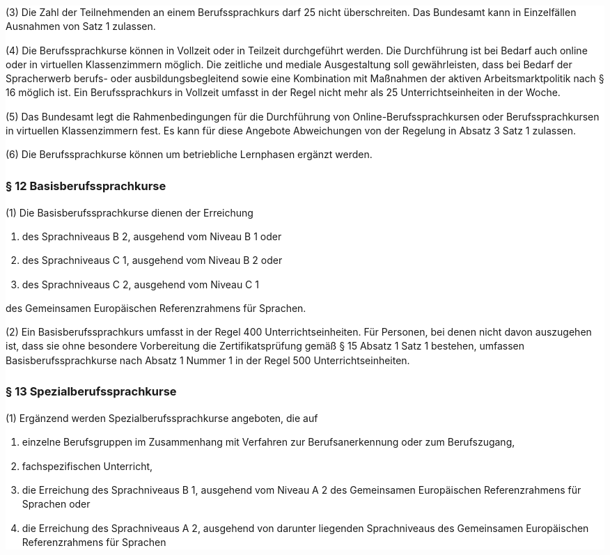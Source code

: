 (3) Die Zahl der Teilnehmenden an einem Berufssprachkurs darf 25 nicht
überschreiten. Das Bundesamt kann in Einzelfällen Ausnahmen von Satz 1
zulassen.

(4) Die Berufssprachkurse können in Vollzeit oder in Teilzeit
durchgeführt werden. Die Durchführung ist bei Bedarf auch online oder
in virtuellen Klassenzimmern möglich. Die zeitliche und mediale
Ausgestaltung soll gewährleisten, dass bei Bedarf der Spracherwerb
berufs- oder ausbildungsbegleitend sowie eine Kombination mit
Maßnahmen der aktiven Arbeitsmarktpolitik nach § 16 möglich ist. Ein
Berufssprachkurs in Vollzeit umfasst in der Regel nicht mehr als 25
Unterrichtseinheiten in der Woche.

(5) Das Bundesamt legt die Rahmenbedingungen für die Durchführung von
Online-Berufssprachkursen oder Berufssprachkursen in virtuellen
Klassenzimmern fest. Es kann für diese Angebote Abweichungen von der
Regelung in Absatz 3 Satz 1 zulassen.

(6) Die Berufssprachkurse können um betriebliche Lernphasen ergänzt
werden.


### § 12 Basisberufssprachkurse

(1) Die Basisberufssprachkurse dienen der Erreichung

1.  des Sprachniveaus B 2, ausgehend vom Niveau B 1 oder


2.  des Sprachniveaus C 1, ausgehend vom Niveau B 2 oder


3.  des Sprachniveaus C 2, ausgehend vom Niveau C 1



des Gemeinsamen Europäischen Referenzrahmens für Sprachen.

(2) Ein Basisberufssprachkurs umfasst in der Regel 400
Unterrichtseinheiten. Für Personen, bei denen nicht davon auszugehen
ist, dass sie ohne besondere Vorbereitung die Zertifikatsprüfung gemäß
§ 15 Absatz 1 Satz 1 bestehen, umfassen Basisberufssprachkurse nach
Absatz 1 Nummer 1 in der Regel 500 Unterrichtseinheiten.


### § 13 Spezialberufssprachkurse

(1) Ergänzend werden Spezialberufssprachkurse angeboten, die auf

1.  einzelne Berufsgruppen im Zusammenhang mit Verfahren zur
    Berufsanerkennung oder zum Berufszugang,


2.  fachspezifischen Unterricht,


3.  die Erreichung des Sprachniveaus B 1, ausgehend vom Niveau A 2 des
    Gemeinsamen Europäischen Referenzrahmens für Sprachen oder


4.  die Erreichung des Sprachniveaus A 2, ausgehend von darunter liegenden
    Sprachniveaus des Gemeinsamen Europäischen Referenzrahmens für
    Sprachen
